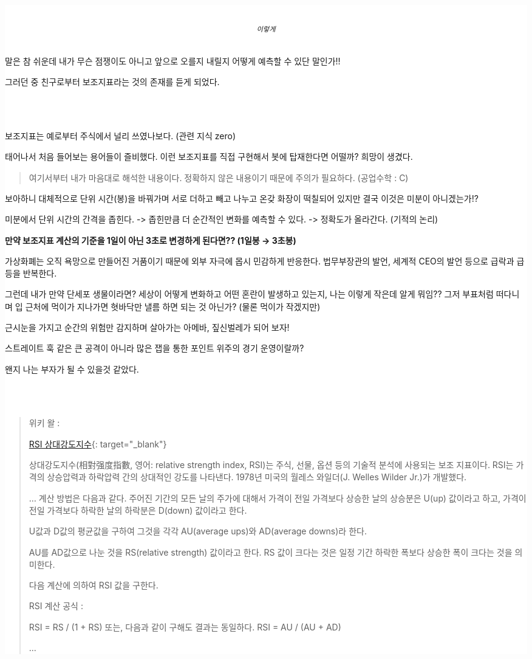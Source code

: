 <div style="text-align:center;">
  <img src="/assets/images/2022-07/hoho/asset-09.png" alt="" style="max-width: 836px; width: 100%;" />
  <div style="font-size: 0.8em; margin-top: 12px;"><i>이렇게</i></div>
</div>

<br>

말은 참 쉬운데 내가 무슨 점쟁이도 아니고 앞으로 오를지 내릴지 어떻게 예측할 수 있단 말인가!!

그러던 중 친구로부터 보조지표라는 것의 존재를 듣게 되었다. 

<div style="text-align:center;">
  <img src="/assets/images/2022-07/hoho/asset-10.png" alt="" style="max-width: 400px; width: 100%;" />
</div>

<br>

보조지표는 예로부터 주식에서 널리 쓰였나보다. (관련 지식 zero) 

태어나서 처음 들어보는 용어들이 즐비했다. 이런 보조지표를 직접 구현해서 봇에 탑재한다면 어떨까? 희망이 생겼다. 

> 여기서부터 내가 마음대로 해석한 내용이다. 정확하지 않은 내용이기 때문에 주의가 필요하다. (공업수학 : C)

보아하니 대체적으로 단위 시간(봉)을 바꿔가며 서로 더하고 빼고 나누고 온갖 화장이 떡칠되어 있지만 결국 이것은 미분이 아니겠는가!?

미분에서 단위 시간의 간격을 좁힌다. -> 좁힌만큼 더 순간적인 변화를 예측할 수 있다. -> 정확도가 올라간다. (기적의 논리)

**만약 보조지표 계산의 기준을 1일이 아닌 3초로 변경하게 된다면?? (1일봉 → 3초봉)** 

가상화폐는 오직 욕망으로 만들어진 거품이기 때문에 외부 자극에 몹시 민감하게 반응한다. 법무부장관의 발언, 세계적 CEO의 발언 등으로 급락과 급등을 반복한다.

그런데 내가 만약 단세포 생물이라면? 세상이 어떻게 변화하고 어떤 혼란이 발생하고 있는지, 나는 이렇게 작은데 알게 뭐임?? 그저 부표처럼 떠다니며 입 근처에 먹이가 지나가면 혓바닥만 낼름 하면 되는 것 아닌가? (물론 먹이가 작겠지만)

근시눈을 가지고 순간의 위험만 감지하며 살아가는 아메바, 짚신벌레가 되어 보자! 

스트레이트 훅 같은 큰 공격이 아니라 많은 잽을 통한 포인트 위주의 경기 운영이랄까? 

왠지 나는 부자가 될 수 있을것 같았다. 

<div style="text-align:center;">
  <img src="/assets/images/2022-07/hoho/asset-07.gif" alt="" style="max-width: 300px; width: 100%;" />
</div>

<br>

> 위키 왈 :
>
> [RSI 상대강도지수](https://ko.wikipedia.org/wiki/RSI_(%ED%88%AC%EC%9E%90%EC%A7%80%ED%91%9C)){: target="_blank"} 
> 
> 상대강도지수(相對强度指數, 영어: relative strength index, RSI)는 주식, 선물, 옵션 등의 기술적 분석에 사용되는 보조 지표이다. RSI는 가격의 상승압력과 하락압력 간의 상대적인 강도를 나타낸다. 1978년 미국의 월레스 와일더(J. Welles Wilder Jr.)가 개발했다.
> 
> …
> 계산 방법은 다음과 같다. 주어진 기간의 모든 날의 주가에 대해서
> 가격이 전일 가격보다 상승한 날의 상승분은 U(up) 값이라고 하고,
> 가격이 전일 가격보다 하락한 날의 하락분은 D(down) 값이라고 한다.
> 
> U값과 D값의 평균값을 구하여 그것을 각각 AU(average ups)와 AD(average downs)라 한다.
> 
> AU를 AD값으로 나눈 것을 RS(relative strength) 값이라고 한다. RS 값이 크다는 것은 일정 기간 하락한 폭보다 상승한 폭이 크다는 것을 의미한다.
> 
> 다음 계산에 의하여 RSI 값을 구한다.
> 
> RSI 계산 공식 :
> 
> RSI = RS / (1 + RS) 또는, 다음과 같이 구해도 결과는 동일하다. RSI = AU / (AU + AD)
> 
> ... 